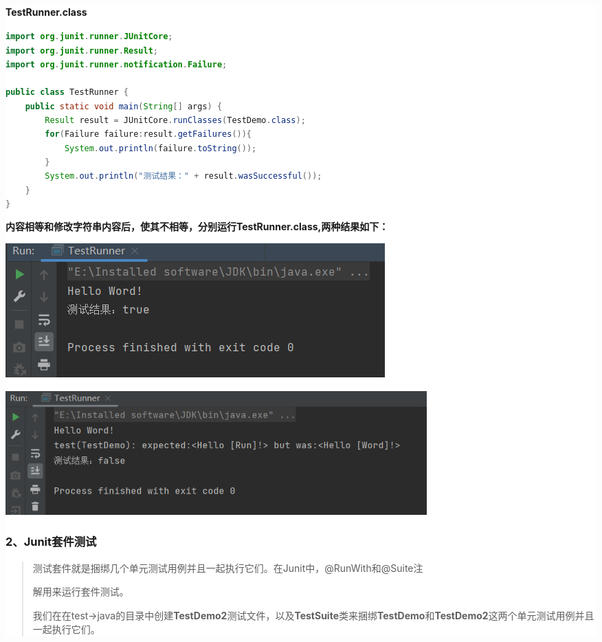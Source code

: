 
**TestRunner.class**

```java
import org.junit.runner.JUnitCore;
import org.junit.runner.Result;
import org.junit.runner.notification.Failure;

public class TestRunner {
    public static void main(String[] args) {
        Result result = JUnitCore.runClasses(TestDemo.class);
        for(Failure failure:result.getFailures()){
            System.out.println(failure.toString());
        }
        System.out.println("测试结果：" + result.wasSuccessful());
    }
}
```

**内容相等和修改字符串内容后，使其不相等，分别运行TestRunner.class,两种结果如下：**

![](image/9.png)

<img src="image/10.png" style="zoom:80%;" />



### 2、Junit套件测试

> 测试套件就是捆绑几个单元测试用例并且一起执行它们。在Junit中，@RunWith和@Suite注
>
> 解用来运行套件测试。
>
> 我们在在test->java的目录中创建**TestDemo2**测试文件，以及**TestSuite**类来捆绑**TestDemo**和**TestDemo2**这两个单元测试用例并且一起执行它们。
